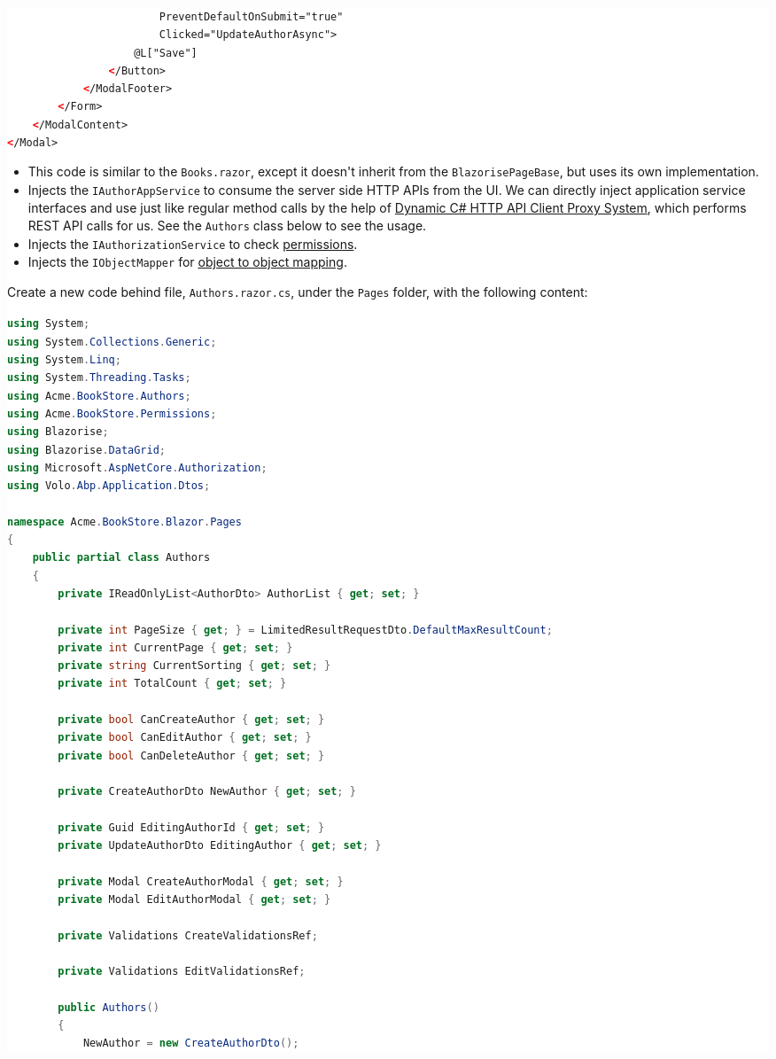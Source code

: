 ````xml
                        PreventDefaultOnSubmit="true"
                        Clicked="UpdateAuthorAsync">
                    @L["Save"]
                </Button>
            </ModalFooter>
        </Form>
    </ModalContent>
</Modal>
````

* This code is similar to the `Books.razor`, except it doesn't inherit from the `BlazorisePageBase`, but uses its own implementation.
* Injects the `IAuthorAppService` to consume the server side HTTP APIs from the UI. We can directly inject application service interfaces and use just like regular method calls by the help of [Dynamic C# HTTP API Client Proxy System](../API/Dynamic-CSharp-API-Clients.md), which performs REST API calls for us. See the `Authors` class below to see the usage.
* Injects the `IAuthorizationService` to check [permissions](../Authorization.md).
* Injects the `IObjectMapper` for [object to object mapping](../Object-To-Object-Mapping.md).

Create a new code behind file, `Authors.razor.cs`, under the `Pages` folder, with the following content:

````csharp
using System;
using System.Collections.Generic;
using System.Linq;
using System.Threading.Tasks;
using Acme.BookStore.Authors;
using Acme.BookStore.Permissions;
using Blazorise;
using Blazorise.DataGrid;
using Microsoft.AspNetCore.Authorization;
using Volo.Abp.Application.Dtos;

namespace Acme.BookStore.Blazor.Pages
{
    public partial class Authors
    {
        private IReadOnlyList<AuthorDto> AuthorList { get; set; }

        private int PageSize { get; } = LimitedResultRequestDto.DefaultMaxResultCount;
        private int CurrentPage { get; set; }
        private string CurrentSorting { get; set; }
        private int TotalCount { get; set; }

        private bool CanCreateAuthor { get; set; }
        private bool CanEditAuthor { get; set; }
        private bool CanDeleteAuthor { get; set; }

        private CreateAuthorDto NewAuthor { get; set; }

        private Guid EditingAuthorId { get; set; }
        private UpdateAuthorDto EditingAuthor { get; set; }

        private Modal CreateAuthorModal { get; set; }
        private Modal EditAuthorModal { get; set; }

        private Validations CreateValidationsRef;
        
        private Validations EditValidationsRef;
        
        public Authors()
        {
            NewAuthor = new CreateAuthorDto();
````